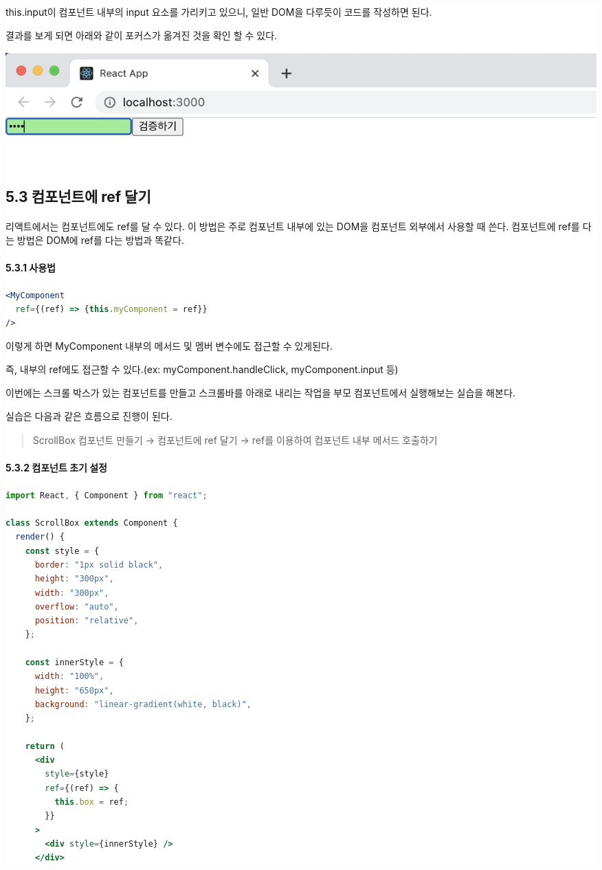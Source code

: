 this.input이 컴포넌트 내부의 input 요소를 가리키고 있으니, 일반 DOM을 다루듯이 코드를 작성하면 된다.

결과를 보게 되면 아래와 같이 포커스가 옮겨진 것을 확인 할 수 있다.

<img src="./images/ref_03.png" />

## 5.3 컴포넌트에 ref 달기

리액트에서는 컴포넌트에도 ref를 달 수 있다. 이 방법은 주로 컴포넌트 내부에 있는 DOM을 컴포넌트 외부에서 사용할 때 쓴다. 컴포넌트에 ref를 다는 방법은 DOM에 ref를 다는 방법과 똑같다.

#### 5.3.1 사용법

```jsx
<MyComponent
  ref={(ref) => {this.myComponent = ref}}
/>
```

이렇게 하면 MyComponent 내부의 메서드 및 멤버 변수에도 접근할 수 있게된다. 

즉, 내부의 ref에도 접근할 수 있다.(ex: myComponent.handleClick, myComponent.input 등)

이번에는 스크롤 박스가 있는 컴포넌트를 만들고 스크롤바를 아래로 내리는 작업을 부모 컴포넌트에서 실행해보는 실습을 해본다.

실습은 다음과 같은 흐름으로 진행이 된다.

>ScrollBox 컴포넌트 만들기 → 컴포넌트에 ref 달기 → ref를 이용하여 컴포넌트 내부 메서드 호출하기

#### 5.3.2 컴포넌트 초기 설정

```jsx
import React, { Component } from "react";

class ScrollBox extends Component {
  render() {
    const style = {
      border: "1px solid black",
      height: "300px",
      width: "300px",
      overflow: "auto",
      position: "relative",
    };

    const innerStyle = {
      width: "100%",
      height: "650px",
      background: "linear-gradient(white, black)",
    };

    return (
      <div
        style={style}
        ref={(ref) => {
          this.box = ref;
        }}
      >
        <div style={innerStyle} />
      </div>
```